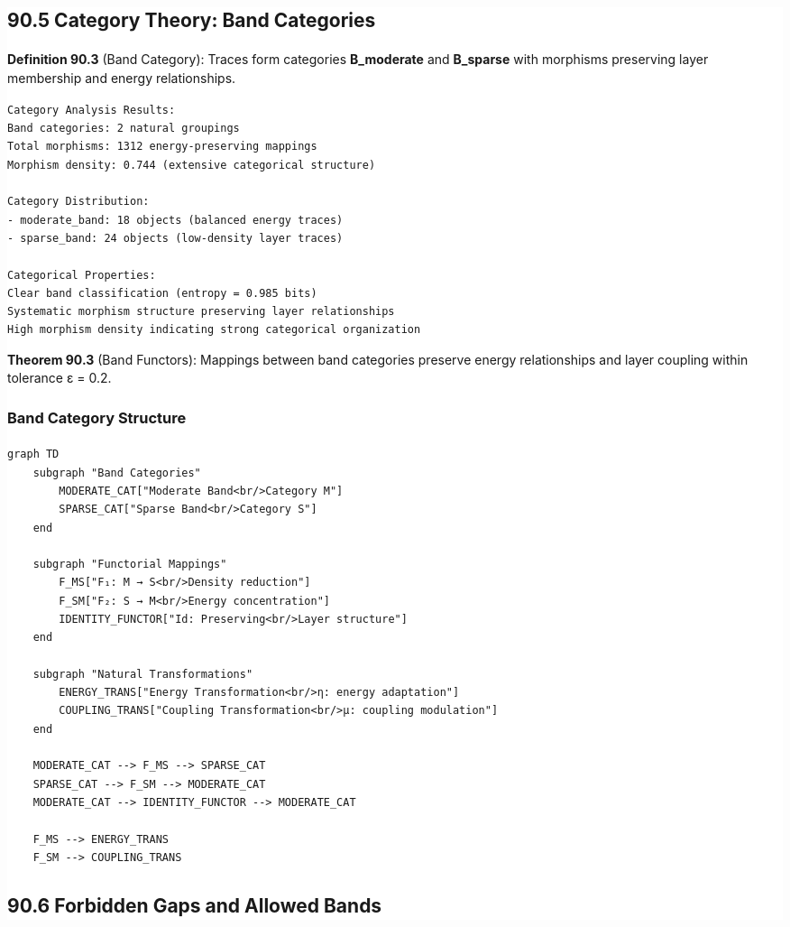 ## 90.5 Category Theory: Band Categories

**Definition 90.3** (Band Category): Traces form categories **B_moderate** and **B_sparse** with morphisms preserving layer membership and energy relationships.

```text
Category Analysis Results:
Band categories: 2 natural groupings
Total morphisms: 1312 energy-preserving mappings
Morphism density: 0.744 (extensive categorical structure)

Category Distribution:
- moderate_band: 18 objects (balanced energy traces)
- sparse_band: 24 objects (low-density layer traces)

Categorical Properties:
Clear band classification (entropy = 0.985 bits)
Systematic morphism structure preserving layer relationships
High morphism density indicating strong categorical organization
```

**Theorem 90.3** (Band Functors): Mappings between band categories preserve energy relationships and layer coupling within tolerance ε = 0.2.

### Band Category Structure

```mermaid
graph TD
    subgraph "Band Categories"
        MODERATE_CAT["Moderate Band<br/>Category M"]
        SPARSE_CAT["Sparse Band<br/>Category S"]
    end
    
    subgraph "Functorial Mappings"
        F_MS["F₁: M → S<br/>Density reduction"]
        F_SM["F₂: S → M<br/>Energy concentration"]
        IDENTITY_FUNCTOR["Id: Preserving<br/>Layer structure"]
    end
    
    subgraph "Natural Transformations"
        ENERGY_TRANS["Energy Transformation<br/>η: energy adaptation"]
        COUPLING_TRANS["Coupling Transformation<br/>μ: coupling modulation"]
    end
    
    MODERATE_CAT --> F_MS --> SPARSE_CAT
    SPARSE_CAT --> F_SM --> MODERATE_CAT
    MODERATE_CAT --> IDENTITY_FUNCTOR --> MODERATE_CAT
    
    F_MS --> ENERGY_TRANS
    F_SM --> COUPLING_TRANS
```

## 90.6 Forbidden Gaps and Allowed Bands
